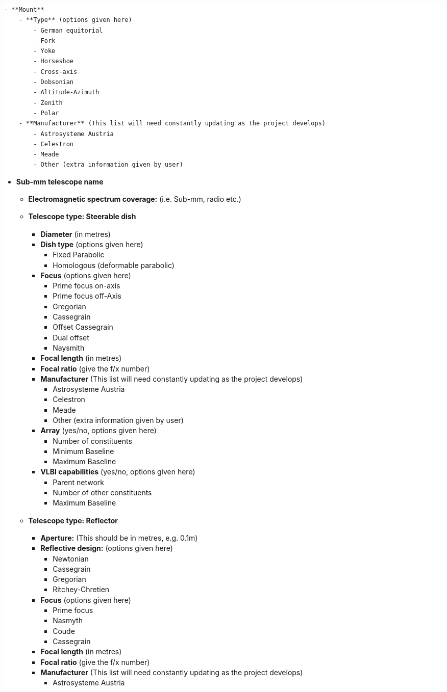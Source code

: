     - **Mount**
        - **Type** (options given here)
            - German equitorial
            - Fork 
            - Yoke 
            - Horseshoe
            - Cross-axis
            - Dobsonian
            - Altitude-Azimuth
            - Zenith
            - Polar
        - **Manufacturer** (This list will need constantly updating as the project develops)
            - Astrosysteme Austria
            - Celestron
            - Meade
            - Other (extra information given by user)

- **Sub-mm telescope name**
    - **Electromagnetic spectrum coverage:** (i.e. Sub-mm, radio etc.)
    - **Telescope type: Steerable dish**
        - **Diameter** (in metres)
        - **Dish type** (options given here)
            - Fixed Parabolic
            - Homologous (deformable parabolic)
        - **Focus** (options given here)
            - Prime focus on-axis
            - Prime focus off-Axis
            - Gregorian
            - Cassegrain
            - Offset Cassegrain
            - Dual offset
            - Naysmith 
        - **Focal length** (in metres)
        - **Focal ratio** (give the f/x number)
        - **Manufacturer** (This list will need constantly updating as the project develops)
            - Astrosysteme Austria
            - Celestron
            - Meade
            - Other (extra information given by user)
        - **Array** (yes/no, options given here)
            - Number of constituents
            - Minimum Baseline
            - Maximum Baseline
        - **VLBI capabilities** (yes/no, options given here)
            - Parent network
            - Number of other constituents
            - Maximum Baseline
            
    - **Telescope type: Reflector**
        - **Aperture:** (This should be in metres, e.g. 0.1m)
        - **Reflective design:** (options given here)
            - Newtonian
            - Cassegrain
            - Gregorian
            - Ritchey-Chretien
        - **Focus** (options given here)
            - Prime focus
            - Nasmyth
            - Coude
            - Cassegrain
        - **Focal length** (in metres)
        - **Focal ratio** (give the f/x number)
        - **Manufacturer** (This list will need constantly updating as the project develops)
            - Astrosysteme Austria